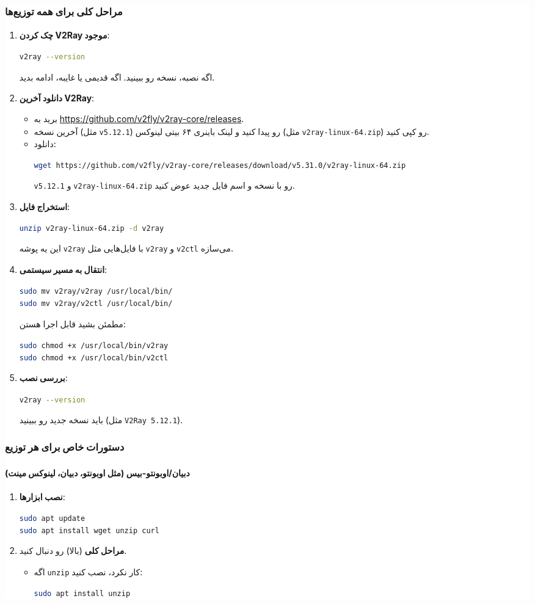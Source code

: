 ### مراحل کلی برای همه توزیع‌ها
1. **چک کردن V2Ray موجود**:
   ```bash
   v2ray --version
   ```
   اگه نصبه، نسخه رو ببینید. اگه قدیمی یا غایبه، ادامه بدید.

2. **دانلود آخرین V2Ray**:
   - برید به https://github.com/v2fly/v2ray-core/releases.
   - آخرین نسخه (مثل `v5.12.1`) رو پیدا کنید و لینک باینری ۶۴ بیتی لینوکس (مثل `v2ray-linux-64.zip`) رو کپی کنید.
   - دانلود:
     ```bash
     wget https://github.com/v2fly/v2ray-core/releases/download/v5.31.0/v2ray-linux-64.zip
     ```
     `v5.12.1` و `v2ray-linux-64.zip` رو با نسخه و اسم فایل جدید عوض کنید.

3. **استخراج فایل**:
   ```bash
   unzip v2ray-linux-64.zip -d v2ray
   ```
   این یه پوشه `v2ray` با فایل‌هایی مثل `v2ray` و `v2ctl` می‌سازه.

4. **انتقال به مسیر سیستمی**:
   ```bash
   sudo mv v2ray/v2ray /usr/local/bin/
   sudo mv v2ray/v2ctl /usr/local/bin/
   ```
   مطمئن بشید قابل اجرا هستن:
   ```bash
   sudo chmod +x /usr/local/bin/v2ray
   sudo chmod +x /usr/local/bin/v2ctl
   ```

5. **بررسی نصب**:
   ```bash
   v2ray --version
   ```
   باید نسخه جدید رو ببینید (مثل `V2Ray 5.12.1`).

### دستورات خاص برای هر توزیع

#### دبیان/اوبونتو-بیس (مثل اوبونتو، دبیان، لینوکس مینت)
1. **نصب ابزارها**:
   ```bash
   sudo apt update
   sudo apt install wget unzip curl
   ```

2. **مراحل کلی** (بالا) رو دنبال کنید.
   - اگه `unzip` کار نکرد، نصب کنید:
     ```bash
     sudo apt install unzip
     ```
